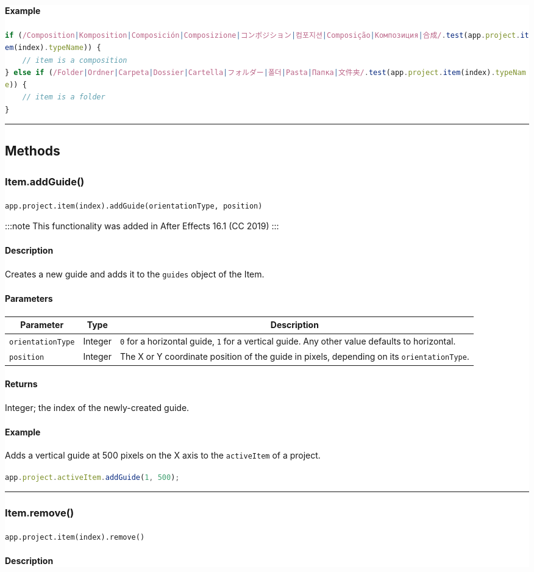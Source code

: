 #### Example

```javascript
if (/Composition|Komposition|Composición|Composizione|コンポジション|컴포지션|Composição|Композиция|合成/.test(app.project.item(index).typeName)) {
    // item is a composition
} else if (/Folder|Ordner|Carpeta|Dossier|Cartella|フォルダー|폴더|Pasta|Папка|文件夹/.test(app.project.item(index).typeName)) {
    // item is a folder
}
```

---

## Methods

### Item.addGuide()

`app.project.item(index).addGuide(orientationType, position)`

:::note
This functionality was added in After Effects 16.1 (CC 2019)
:::


#### Description

Creates a new guide and adds it to the `guides` object of the Item.

#### Parameters

|     Parameter     |  Type   |                                          Description                                          |
| ----------------- | ------- | --------------------------------------------------------------------------------------------- |
| `orientationType` | Integer | `0` for a horizontal guide, `1` for a vertical guide. Any other value defaults to horizontal. |
| `position`        | Integer | The X or Y coordinate position of the guide in pixels, depending on its `orientationType`.    |

#### Returns

Integer; the index of the newly-created guide.

#### Example

Adds a vertical guide at 500 pixels on the X axis to the `activeItem` of a project.

```javascript
app.project.activeItem.addGuide(1, 500);
```

---

### Item.remove()

`app.project.item(index).remove()`

#### Description
